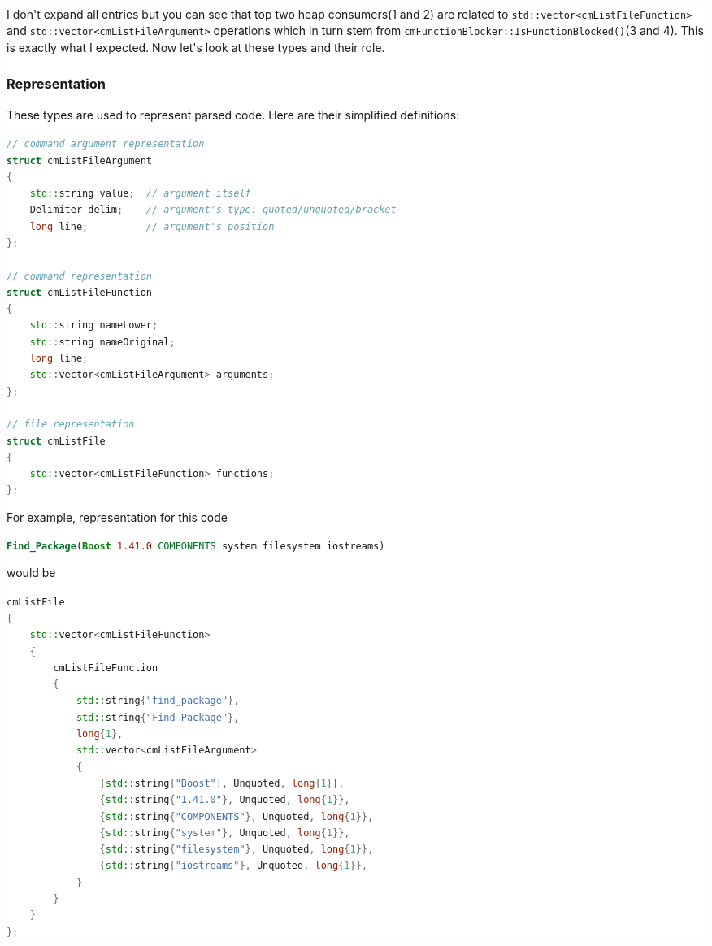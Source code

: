 I don't expand all entries but you can see that top two heap consumers(1 and 2) 
are related to `std::vector<cmListFileFunction>` and 
`std::vector<cmListFileArgument>` operations which in turn stem from 
`cmFunctionBlocker::IsFunctionBlocked()`(3 and 4). This is exactly what I 
expected. Now let's look at these types and their role.

### Representation

These types are used to represent parsed code. Here are their simplified 
definitions:

```cpp
// command argument representation
struct cmListFileArgument
{
    std::string value;  // argument itself
    Delimiter delim;    // argument's type: quoted/unquoted/bracket
    long line;          // argument's position
};

// command representation
struct cmListFileFunction
{
    std::string nameLower;
    std::string nameOriginal;
    long line;
    std::vector<cmListFileArgument> arguments;
};

// file representation
struct cmListFile
{
    std::vector<cmListFileFunction> functions;
};
```

For example, representation for this code
```cmake
Find_Package(Boost 1.41.0 COMPONENTS system filesystem iostreams)
```

would be

```cpp
cmListFile
{
    std::vector<cmListFileFunction>
    {
        cmListFileFunction
        {
            std::string{"find_package"},
            std::string{"Find_Package"},
            long{1},
            std::vector<cmListFileArgument>
            {
                {std::string{"Boost"}, Unquoted, long{1}},
                {std::string{"1.41.0"}, Unquoted, long{1}},
                {std::string{"COMPONENTS"}, Unquoted, long{1}},
                {std::string{"system"}, Unquoted, long{1}},
                {std::string{"filesystem"}, Unquoted, long{1}},
                {std::string{"iostreams"}, Unquoted, long{1}},
            }
        }
    }
};
```
